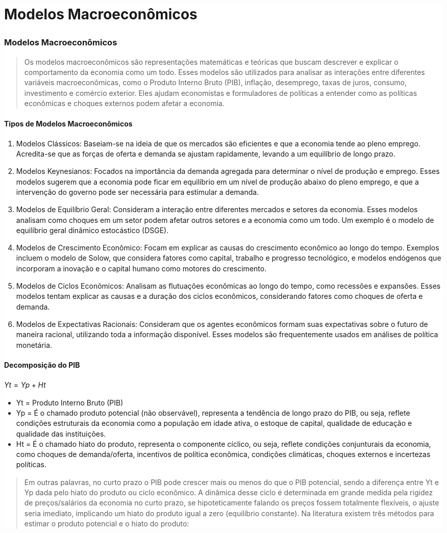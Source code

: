 # Modelos Macroeconômicos 

### Modelos Macroeconômicos 

> Os modelos macroeconômicos são representações matemáticas e teóricas que buscam descrever e explicar o comportamento da economia como um todo. Esses modelos são utilizados para analisar as interações entre diferentes variáveis macroeconômicas, como o Produto Interno Bruto (PIB), inflação, desemprego, taxas de juros, consumo, investimento e comércio exterior. Eles ajudam economistas e formuladores de políticas a entender como as políticas econômicas e choques externos podem afetar a economia.

#### Tipos de Modelos Macroeconômicos

1) Modelos Clássicos: Baseiam-se na ideia de que os mercados são eficientes e que a economia tende ao pleno emprego. Acredita-se que as forças de oferta e demanda se ajustam rapidamente, levando a um equilíbrio de longo prazo.

2) Modelos Keynesianos: Focados na importância da demanda agregada para determinar o nível de produção e emprego. Esses modelos sugerem que a economia pode ficar em equilíbrio em um nível de produção abaixo do pleno emprego, e que a intervenção do governo pode ser necessária para estimular a demanda.

3) Modelos de Equilíbrio Geral: Consideram a interação entre diferentes mercados e setores da economia. Esses modelos analisam como choques em um setor podem afetar outros setores e a economia como um todo. Um exemplo é o modelo de equilíbrio geral dinâmico estocástico (DSGE).

4) Modelos de Crescimento Econômico: Focam em explicar as causas do crescimento econômico ao longo do tempo. Exemplos incluem o modelo de Solow, que considera fatores como capital, trabalho e progresso tecnológico, e modelos endógenos que incorporam a inovação e o capital humano como motores do crescimento.

5) Modelos de Ciclos Econômicos: Analisam as flutuações econômicas ao longo do tempo, como recessões e expansões. Esses modelos tentam explicar as causas e a duração dos ciclos econômicos, considerando fatores como choques de oferta e demanda.

6) Modelos de Expectativas Racionais: Consideram que os agentes econômicos formam suas expectativas sobre o futuro de maneira racional, utilizando toda a informação disponível. Esses modelos são frequentemente usados em análises de política monetária.

####  Decomposição do PIB

$Yt = Yp + Ht$

- Yt = Produto Interno Bruto (PIB)
- Yp = É o chamado produto potencial (não observável), representa a tendência de longo prazo do PIB, ou seja, reflete condições estruturais da economia como a população em idade ativa, o estoque de capital, qualidade de educação e qualidade das instituições.
- Ht = É o chamado hiato do produto, representa o componente cíclico, ou seja, reflete condições conjunturais da economia, como choques de demanda/oferta, incentivos de política econômica, condições climáticas, choques externos e incertezas políticas.

> Em outras palavras, no curto prazo o PIB pode crescer mais ou menos do que o PIB potencial, sendo a diferença entre Yt e Yp dada pelo hiato do produto ou ciclo econômico. A dinâmica desse ciclo é determinada em grande medida pela rigidez de preços/salários da economia no curto prazo, se hipoteticamente falando os preços fossem totalmente flexíveis, o ajuste seria imediato, implicando um hiato do produto igual a zero (equilíbrio constante). Na literatura existem três métodos para estimar o produto potencial e o hiato do produto:
